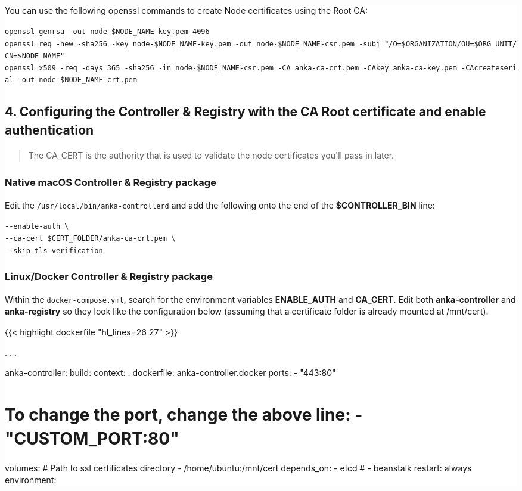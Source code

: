 You can use the following openssl commands to create Node certificates using the Root CA:

```shell
openssl genrsa -out node-$NODE_NAME-key.pem 4096
openssl req -new -sha256 -key node-$NODE_NAME-key.pem -out node-$NODE_NAME-csr.pem -subj "/O=$ORGANIZATION/OU=$ORG_UNIT/CN=$NODE_NAME"
openssl x509 -req -days 365 -sha256 -in node-$NODE_NAME-csr.pem -CA anka-ca-crt.pem -CAkey anka-ca-key.pem -CAcreateserial -out node-$NODE_NAME-crt.pem
```

## 4. Configuring the Controller & Registry with the CA Root certificate and enable authentication

> The CA_CERT is the authority that is used to validate the node certificates you'll pass in later.

### Native macOS Controller & Registry package

Edit the `/usr/local/bin/anka-controllerd` and add the following onto the end of the **$CONTROLLER_BIN** line:

```shell
--enable-auth \
--ca-cert $CERT_FOLDER/anka-ca-crt.pem \
--skip-tls-verification
```

### Linux/Docker Controller & Registry package

Within the `docker-compose.yml`, search for the environment variables **ENABLE_AUTH** and **CA_CERT**. Edit both **anka-controller** and **anka-registry** so they look like the configuration below (assuming that a certificate folder is already mounted at /mnt/cert).

{{< highlight dockerfile "hl_lines=26 27" >}}

. . .

anka-controller:
   build:
      context: .
      dockerfile: anka-controller.docker
   ports:
      - "443:80"
   # To change the port, change the above line: - "CUSTOM_PORT:80"
   volumes:
     # Path to ssl certificates directory
     - /home/ubuntu:/mnt/cert
   depends_on:
      - etcd
     #  - beanstalk
   restart: always
   environment:  
